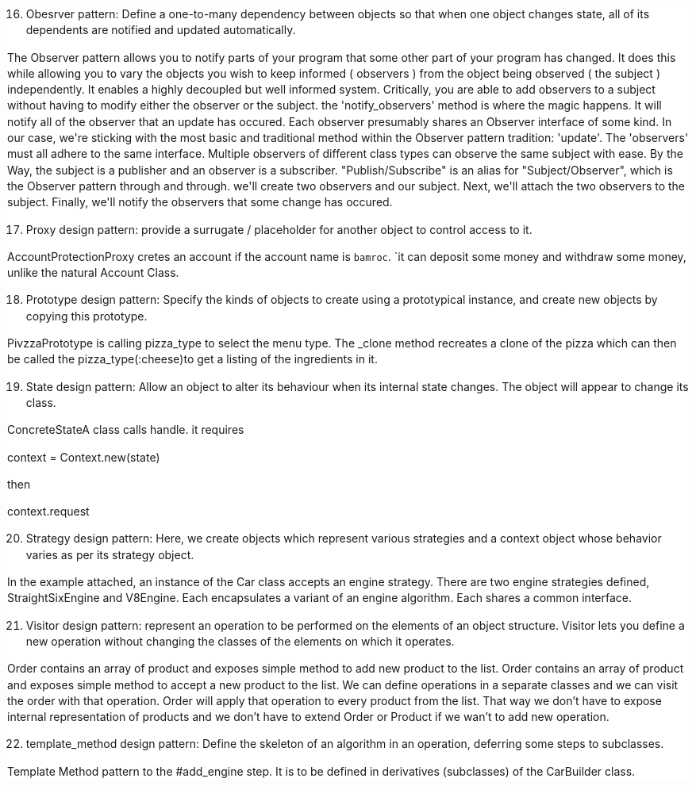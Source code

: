 16. Obesrver pattern: Define a one-to-many dependency between objects so that when one object changes state, all of its dependents are notified and updated automatically.

The Observer pattern allows you to notify parts of your program that some other part of your program has changed. It does this while allowing you to vary the objects you wish to keep informed ( observers ) from the object being observed ( the subject ) independently. It enables a highly decoupled but well informed system. Critically, you are able to add observers to a subject without having to modify either the observer or the subject. the 'notify_observers' method is where the magic happens. It will notify all of the observer that an update has occured. Each observer presumably shares an Observer interface of some kind. In our case, we're sticking with the most basic and traditional method within the Observer pattern tradition: 'update'. The 'observers' must all adhere to the same interface. Multiple observers of different class types can observe the same subject with ease.
 By the Way, the subject is a publisher and an observer is a subscriber. "Publish/Subscribe" is an alias for "Subject/Observer", which is the Observer pattern through and through. we'll create two observers and our subject. Next, we'll attach the two observers to the subject. Finally, we'll notify the observers that some change has occured.

17. Proxy design pattern: provide a surrugate / placeholder for another object to control access to it.

AccountProtectionProxy cretes an account if the account name is  `bamroc`. `it can deposit some money and withdraw some money, unlike the natural Account Class.

18. Prototype design pattern: Specify the kinds of objects to create using a prototypical instance, and create new objects by copying this prototype.

PivzzaPrototype is calling pizza_type to select the menu type. The _clone method recreates a clone of the pizza which can then be called the pizza_type(:cheese)to get a listing of the ingredients in it.


19. State design pattern: Allow an object to alter its behaviour when its internal state changes. The object will appear to change its class.

ConcreteStateA class calls handle. it requires

context = Context.new(state)

then

context.request

20. Strategy design pattern: Here, we create objects which represent various strategies and a context object whose behavior varies as per its strategy object. 

In the example attached, an instance of the Car class accepts an engine strategy. There are two engine strategies defined, StraightSixEngine and V8Engine. Each encapsulates a variant of an engine algorithm. Each shares a common interface. 

21. Visitor design pattern: represent an operation to be performed on the elements of an object structure. Visitor lets you define a new operation without changing the classes of the elements on which it operates.

Order contains an array of product and exposes simple method to add new product to the list. Order contains an array of product and exposes simple method to accept a new product to the list. We can define operations in a separate classes and we can visit the order with that operation. Order will apply that operation to every product from the list. That way we don’t have to expose internal representation of products and we don’t have to extend Order or Product if we wan’t to add new operation.


22. template_method design pattern: Define the skeleton of an algorithm in an operation, deferring some steps to subclasses.

Template Method pattern to the #add_engine step. It is to be defined in derivatives (subclasses) of the CarBuilder class.
